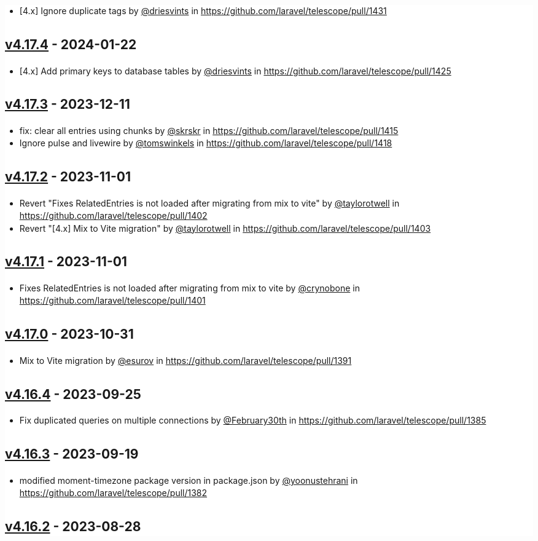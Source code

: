 * [4.x] Ignore duplicate tags by [@driesvints](https://github.com/driesvints) in https://github.com/laravel/telescope/pull/1431

## [v4.17.4](https://github.com/laravel/telescope/compare/v4.17.3...v4.17.4) - 2024-01-22

* [4.x] Add primary keys to database tables by [@driesvints](https://github.com/driesvints) in https://github.com/laravel/telescope/pull/1425

## [v4.17.3](https://github.com/laravel/telescope/compare/v4.17.2...v4.17.3) - 2023-12-11

* fix: clear all entries using chunks by [@skrskr](https://github.com/skrskr) in https://github.com/laravel/telescope/pull/1415
* Ignore pulse and livewire by [@tomswinkels](https://github.com/tomswinkels) in https://github.com/laravel/telescope/pull/1418

## [v4.17.2](https://github.com/laravel/telescope/compare/v4.17.1...v4.17.2) - 2023-11-01

- Revert "Fixes RelatedEntries is not loaded after migrating from mix to vite" by [@taylorotwell](https://github.com/taylorotwell) in https://github.com/laravel/telescope/pull/1402
- Revert "[4.x] Mix to Vite migration" by [@taylorotwell](https://github.com/taylorotwell) in https://github.com/laravel/telescope/pull/1403

## [v4.17.1](https://github.com/laravel/telescope/compare/v4.17.0...v4.17.1) - 2023-11-01

- Fixes RelatedEntries is not loaded after migrating from mix to vite by [@crynobone](https://github.com/crynobone) in https://github.com/laravel/telescope/pull/1401

## [v4.17.0](https://github.com/laravel/telescope/compare/v4.16.4...v4.17.0) - 2023-10-31

- Mix to Vite migration by [@esurov](https://github.com/esurov) in https://github.com/laravel/telescope/pull/1391

## [v4.16.4](https://github.com/laravel/telescope/compare/v4.16.3...v4.16.4) - 2023-09-25

- Fix duplicated queries on multiple connections by [@February30th](https://github.com/February30th) in https://github.com/laravel/telescope/pull/1385

## [v4.16.3](https://github.com/laravel/telescope/compare/v4.16.2...v4.16.3) - 2023-09-19

- modified moment-timezone package version in package.json by [@yoonustehrani](https://github.com/yoonustehrani) in https://github.com/laravel/telescope/pull/1382

## [v4.16.2](https://github.com/laravel/telescope/compare/v4.16.1...v4.16.2) - 2023-08-28
